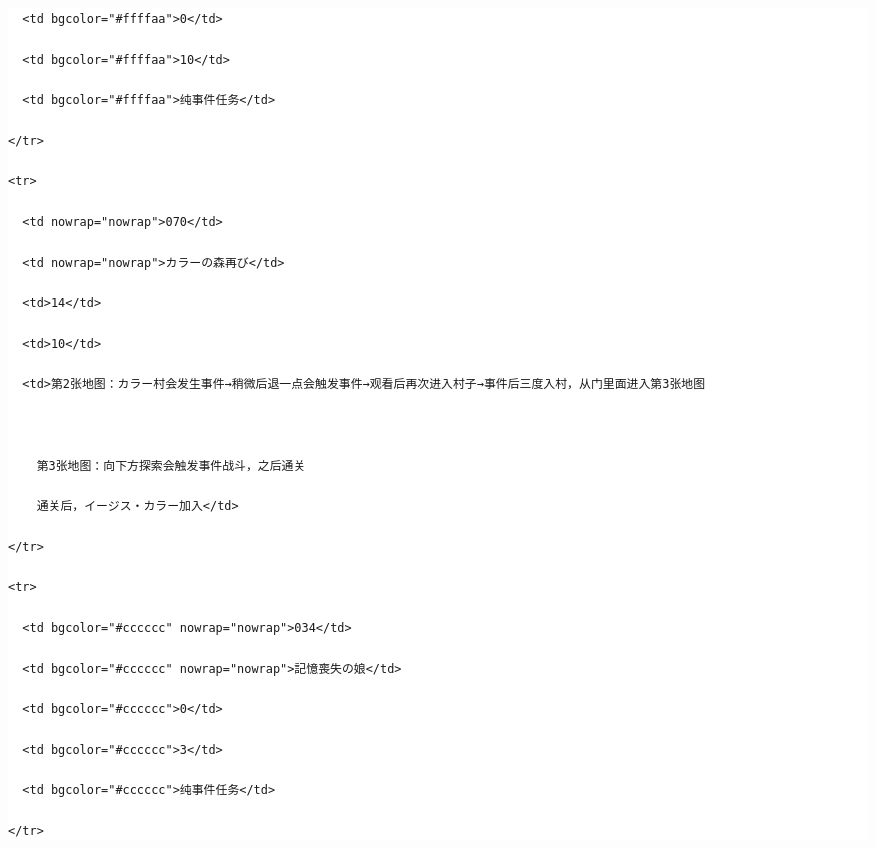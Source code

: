      <td bgcolor="#ffffaa">0</td>

      <td bgcolor="#ffffaa">10</td>

      <td bgcolor="#ffffaa">纯事件任务</td>

    </tr>

    <tr>

      <td nowrap="nowrap">070</td>

      <td nowrap="nowrap">カラーの森再び</td>

      <td>14</td>

      <td>10</td>

      <td>第2张地图：カラー村会发生事件→稍微后退一点会触发事件→观看后再次进入村子→事件后三度入村，从门里面进入第3张地图

        

        第3张地图：向下方探索会触发事件战斗，之后通关

        通关后，イージス・カラー加入</td>

    </tr>

    <tr>

      <td bgcolor="#cccccc" nowrap="nowrap">034</td>

      <td bgcolor="#cccccc" nowrap="nowrap">記憶喪失の娘</td>

      <td bgcolor="#cccccc">0</td>

      <td bgcolor="#cccccc">3</td>

      <td bgcolor="#cccccc">纯事件任务</td>

    </tr>

  </tbody>

</table>


              
